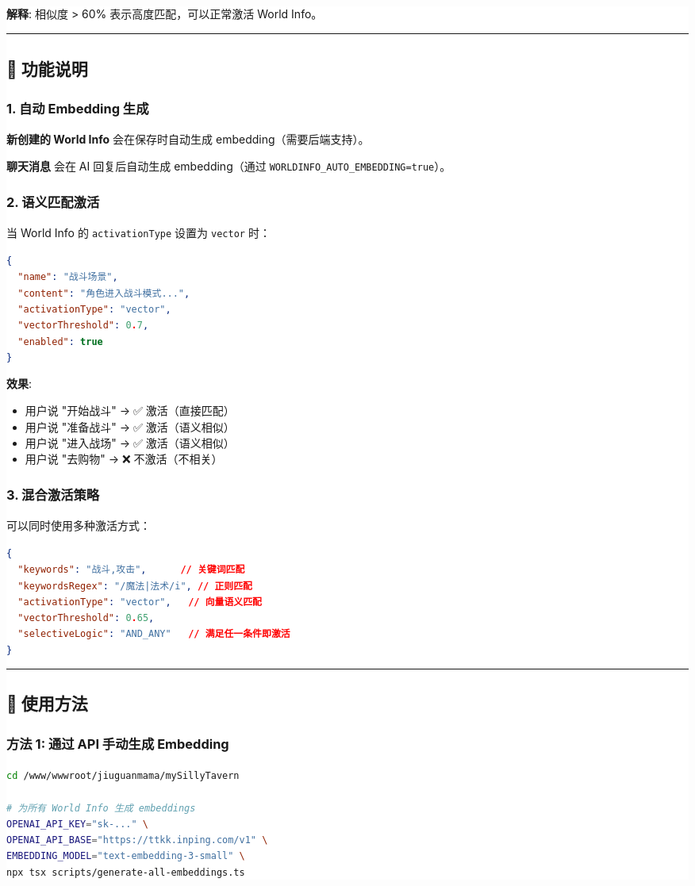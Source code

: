 **解释**: 相似度 > 60% 表示高度匹配，可以正常激活 World Info。

---

## 🚀 功能说明

### 1. 自动 Embedding 生成

**新创建的 World Info** 会在保存时自动生成 embedding（需要后端支持）。

**聊天消息** 会在 AI 回复后自动生成 embedding（通过 `WORLDINFO_AUTO_EMBEDDING=true`）。

### 2. 语义匹配激活

当 World Info 的 `activationType` 设置为 `vector` 时：

```json
{
  "name": "战斗场景",
  "content": "角色进入战斗模式...",
  "activationType": "vector",
  "vectorThreshold": 0.7,
  "enabled": true
}
```

**效果**:
- 用户说 "开始战斗" → ✅ 激活（直接匹配）
- 用户说 "准备战斗" → ✅ 激活（语义相似）
- 用户说 "进入战场" → ✅ 激活（语义相似）
- 用户说 "去购物" → ❌ 不激活（不相关）

### 3. 混合激活策略

可以同时使用多种激活方式：

```json
{
  "keywords": "战斗,攻击",      // 关键词匹配
  "keywordsRegex": "/魔法|法术/i", // 正则匹配
  "activationType": "vector",   // 向量语义匹配
  "vectorThreshold": 0.65,
  "selectiveLogic": "AND_ANY"   // 满足任一条件即激活
}
```

---

## 🔧 使用方法

### 方法 1: 通过 API 手动生成 Embedding

```bash
cd /www/wwwroot/jiuguanmama/mySillyTavern

# 为所有 World Info 生成 embeddings
OPENAI_API_KEY="sk-..." \
OPENAI_API_BASE="https://ttkk.inping.com/v1" \
EMBEDDING_MODEL="text-embedding-3-small" \
npx tsx scripts/generate-all-embeddings.ts
```

